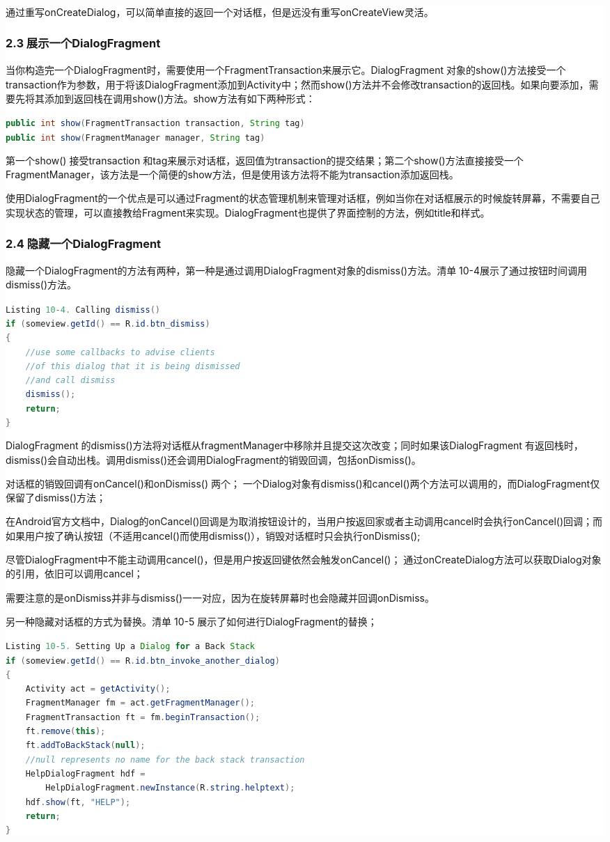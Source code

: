 通过重写onCreateDialog，可以简单直接的返回一个对话框，但是远没有重写onCreateView灵活。

### 2.3 展示一个DialogFragment
当你构造完一个DialogFragment时，需要使用一个FragmentTransaction来展示它。DialogFragment 对象的show()方法接受一个transaction作为参数，用于将该DialogFragment添加到Activity中；然而show()方法并不会修改transaction的返回栈。如果向要添加，需要先将其添加到返回栈在调用show()方法。show方法有如下两种形式：

``` java
public int show(FragmentTransaction transaction, String tag)
public int show(FragmentManager manager, String tag)
```

第一个show() 接受transaction 和tag来展示对话框，返回值为transaction的提交结果；第二个show()方法直接接受一个FragmentManager，该方法是一个简便的show方法，但是使用该方法将不能为transaction添加返回栈。

使用DialogFragment的一个优点是可以通过Fragment的状态管理机制来管理对话框，例如当你在对话框展示的时候旋转屏幕，不需要自己实现状态的管理，可以直接教给Fragment来实现。DialogFragment也提供了界面控制的方法，例如title和样式。

### 2.4 隐藏一个DialogFragment
隐藏一个DialogFragment的方法有两种，第一种是通过调用DialogFragment对象的dismiss()方法。清单 10-4展示了通过按钮时间调用dismiss()方法。

``` java
Listing 10-4. Calling dismiss()
if (someview.getId() == R.id.btn_dismiss)
{
    //use some callbacks to advise clients
    //of this dialog that it is being dismissed
    //and call dismiss
    dismiss();
    return;
}
```


DialogFragment 的dismiss()方法将对话框从fragmentManager中移除并且提交这次改变；同时如果该DialogFragment 有返回栈时，dismiss()会自动出栈。调用dismiss()还会调用DialogFragment的销毁回调，包括onDismiss()。

对话框的销毁回调有onCancel()和onDismiss() 两个； 一个Dialog对象有dismiss()和cancel()两个方法可以调用的，而DialogFragment仅保留了dismiss()方法；

在Android官方文档中，Dialog的onCancel()回调是为取消按钮设计的，当用户按返回家或者主动调用cancel时会执行onCancel()回调；而如果用户按了确认按钮（不适用cancel()而使用dismiss()），销毁对话框时只会执行onDismiss();

尽管DialogFragment中不能主动调用cancel()，但是用户按返回键依然会触发onCancel()； 通过onCreateDialog方法可以获取Dialog对象的引用，依旧可以调用cancel；

需要注意的是onDismiss并非与dismiss()一一对应，因为在旋转屏幕时也会隐藏并回调onDismiss。

另一种隐藏对话框的方式为替换。清单 10-5 展示了如何进行DialogFragment的替换；

```java
Listing 10-5. Setting Up a Dialog for a Back Stack
if (someview.getId() == R.id.btn_invoke_another_dialog)
{
    Activity act = getActivity();
    FragmentManager fm = act.getFragmentManager();
    FragmentTransaction ft = fm.beginTransaction();
    ft.remove(this);
    ft.addToBackStack(null);
    //null represents no name for the back stack transaction
    HelpDialogFragment hdf =
        HelpDialogFragment.newInstance(R.string.helptext);
    hdf.show(ft, "HELP");
    return; 
}
```
